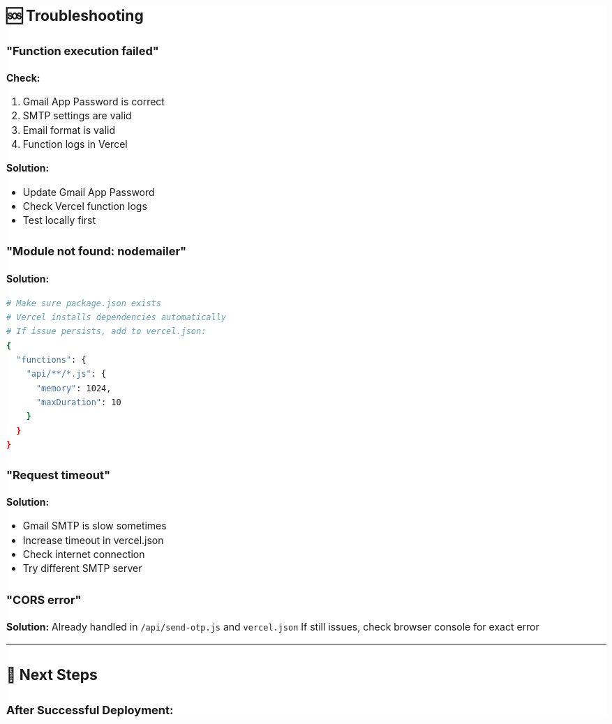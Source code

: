 
## 🆘 **Troubleshooting**

### **"Function execution failed"**

**Check:**
1. Gmail App Password is correct
2. SMTP settings are valid
3. Email format is valid
4. Function logs in Vercel

**Solution:**
- Update Gmail App Password
- Check Vercel function logs
- Test locally first

### **"Module not found: nodemailer"**

**Solution:**
```bash
# Make sure package.json exists
# Vercel installs dependencies automatically
# If issue persists, add to vercel.json:
{
  "functions": {
    "api/**/*.js": {
      "memory": 1024,
      "maxDuration": 10
    }
  }
}
```

### **"Request timeout"**

**Solution:**
- Gmail SMTP is slow sometimes
- Increase timeout in vercel.json
- Check internet connection
- Try different SMTP server

### **"CORS error"**

**Solution:**
Already handled in `/api/send-otp.js` and `vercel.json`
If still issues, check browser console for exact error

---

## 🎯 **Next Steps**

### **After Successful Deployment:**
